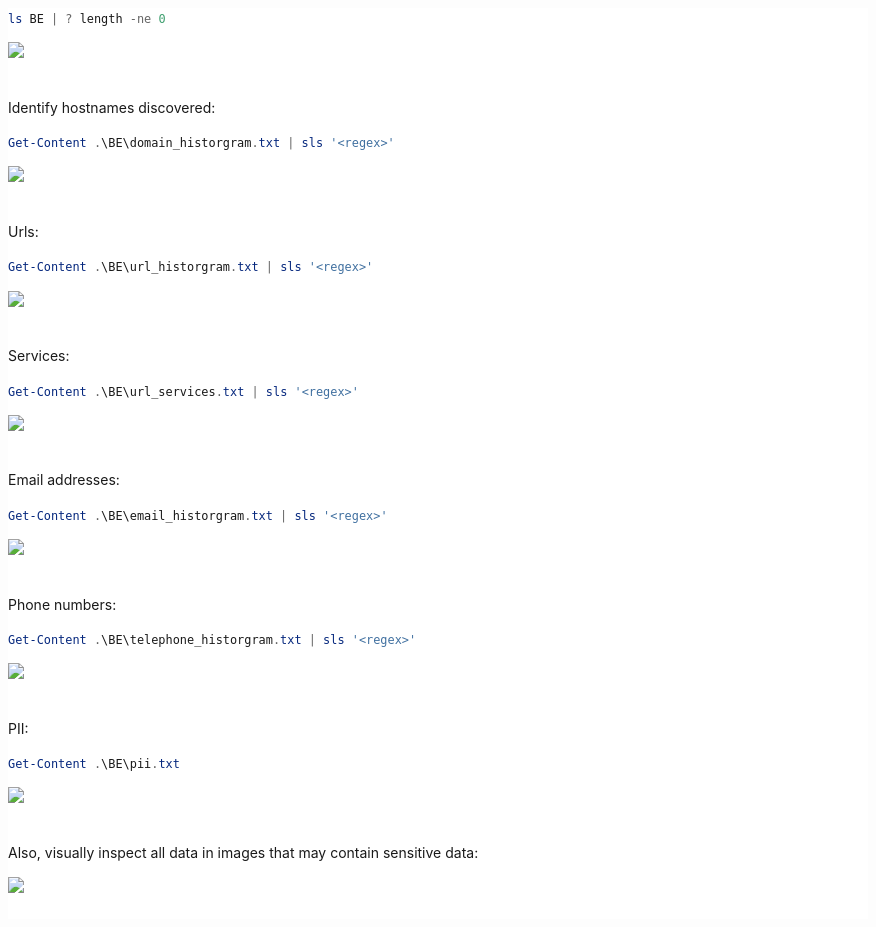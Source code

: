 ```powershell
ls BE | ? length -ne 0 
```

![](images/Assessing%20Impact%20Of%20Exposed%20Resources/image013.png)<br><br>

Identify hostnames discovered:

```powershell
Get-Content .\BE\domain_historgram.txt | sls '<regex>'
```

![](images/Assessing%20Impact%20Of%20Exposed%20Resources/image014.png)<br><br>

Urls:

```powershell
Get-Content .\BE\url_historgram.txt | sls '<regex>'
```

![](images/Assessing%20Impact%20Of%20Exposed%20Resources/image015.png)<br><br>

Services:

```powershell
Get-Content .\BE\url_services.txt | sls '<regex>'
```


![](images/Assessing%20Impact%20Of%20Exposed%20Resources/image016.png)<br><br>

Email addresses:

```powershell
Get-Content .\BE\email_historgram.txt | sls '<regex>'
```

![](images/Assessing%20Impact%20Of%20Exposed%20Resources/image017.png)<br><br>

Phone numbers:

```powershell
Get-Content .\BE\telephone_historgram.txt | sls '<regex>'
```


![](images/Assessing%20Impact%20Of%20Exposed%20Resources/image018.png)<br><br>

PII:

```powershell
Get-Content .\BE\pii.txt 
```


![](images/Assessing%20Impact%20Of%20Exposed%20Resources/image019.png)<br><br>

Also, visually inspect all data in images that may contain sensitive data:

![](images/Assessing%20Impact%20Of%20Exposed%20Resources/image020.png)<br><br>
